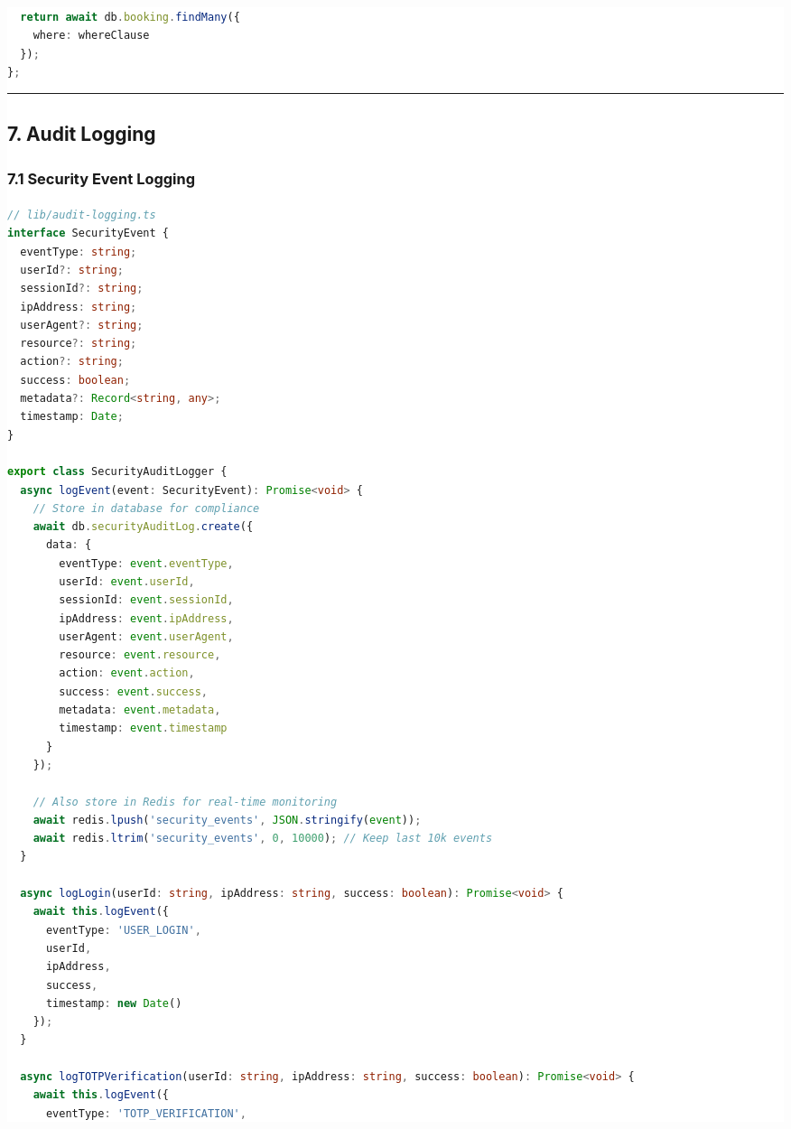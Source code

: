 ```typescript
  return await db.booking.findMany({
    where: whereClause
  });
};
```

---

## 7. Audit Logging

### 7.1 Security Event Logging

```typescript
// lib/audit-logging.ts
interface SecurityEvent {
  eventType: string;
  userId?: string;
  sessionId?: string;
  ipAddress: string;
  userAgent?: string;
  resource?: string;
  action?: string;
  success: boolean;
  metadata?: Record<string, any>;
  timestamp: Date;
}

export class SecurityAuditLogger {
  async logEvent(event: SecurityEvent): Promise<void> {
    // Store in database for compliance
    await db.securityAuditLog.create({
      data: {
        eventType: event.eventType,
        userId: event.userId,
        sessionId: event.sessionId,
        ipAddress: event.ipAddress,
        userAgent: event.userAgent,
        resource: event.resource,
        action: event.action,
        success: event.success,
        metadata: event.metadata,
        timestamp: event.timestamp
      }
    });

    // Also store in Redis for real-time monitoring
    await redis.lpush('security_events', JSON.stringify(event));
    await redis.ltrim('security_events', 0, 10000); // Keep last 10k events
  }

  async logLogin(userId: string, ipAddress: string, success: boolean): Promise<void> {
    await this.logEvent({
      eventType: 'USER_LOGIN',
      userId,
      ipAddress,
      success,
      timestamp: new Date()
    });
  }

  async logTOTPVerification(userId: string, ipAddress: string, success: boolean): Promise<void> {
    await this.logEvent({
      eventType: 'TOTP_VERIFICATION',
```